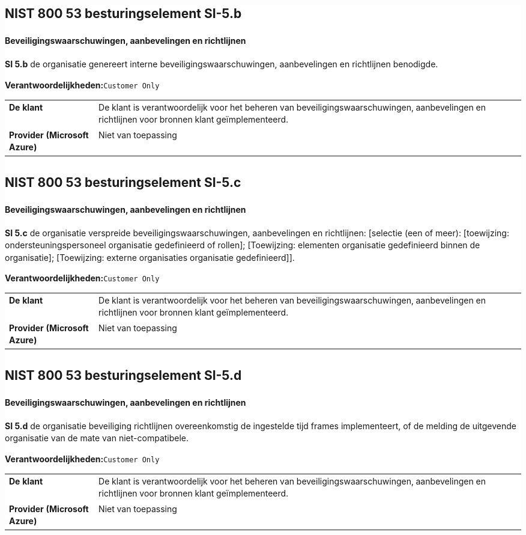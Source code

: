 
 ## <a name="nist-800-53-control-si-5b"></a>NIST 800 53 besturingselement SI-5.b

#### <a name="security-alerts-advisories-and-directives"></a>Beveiligingswaarschuwingen, aanbevelingen en richtlijnen

**SI 5.b** de organisatie genereert interne beveiligingswaarschuwingen, aanbevelingen en richtlijnen benodigde.

**Verantwoordelijkheden:**`Customer Only`

|||
|---|---|
| **De klant** | De klant is verantwoordelijk voor het beheren van beveiligingswaarschuwingen, aanbevelingen en richtlijnen voor bronnen klant geïmplementeerd. |
| **Provider (Microsoft Azure)** | Niet van toepassing |


 ## <a name="nist-800-53-control-si-5c"></a>NIST 800 53 besturingselement SI-5.c

#### <a name="security-alerts-advisories-and-directives"></a>Beveiligingswaarschuwingen, aanbevelingen en richtlijnen

**SI 5.c** de organisatie verspreide beveiligingswaarschuwingen, aanbevelingen en richtlijnen: [selectie (een of meer): [toewijzing: ondersteuningspersoneel organisatie gedefinieerd of rollen]; [Toewijzing: elementen organisatie gedefinieerd binnen de organisatie]; [Toewijzing: externe organisaties organisatie gedefinieerd]].

**Verantwoordelijkheden:**`Customer Only`

|||
|---|---|
| **De klant** | De klant is verantwoordelijk voor het beheren van beveiligingswaarschuwingen, aanbevelingen en richtlijnen voor bronnen klant geïmplementeerd. |
| **Provider (Microsoft Azure)** | Niet van toepassing |


 ## <a name="nist-800-53-control-si-5d"></a>NIST 800 53 besturingselement SI-5.d

#### <a name="security-alerts-advisories-and-directives"></a>Beveiligingswaarschuwingen, aanbevelingen en richtlijnen

**SI 5.d** de organisatie beveiliging richtlijnen overeenkomstig de ingestelde tijd frames implementeert, of de melding de uitgevende organisatie van de mate van niet-compatibele.

**Verantwoordelijkheden:**`Customer Only`

|||
|---|---|
| **De klant** | De klant is verantwoordelijk voor het beheren van beveiligingswaarschuwingen, aanbevelingen en richtlijnen voor bronnen klant geïmplementeerd. |
| **Provider (Microsoft Azure)** | Niet van toepassing |
